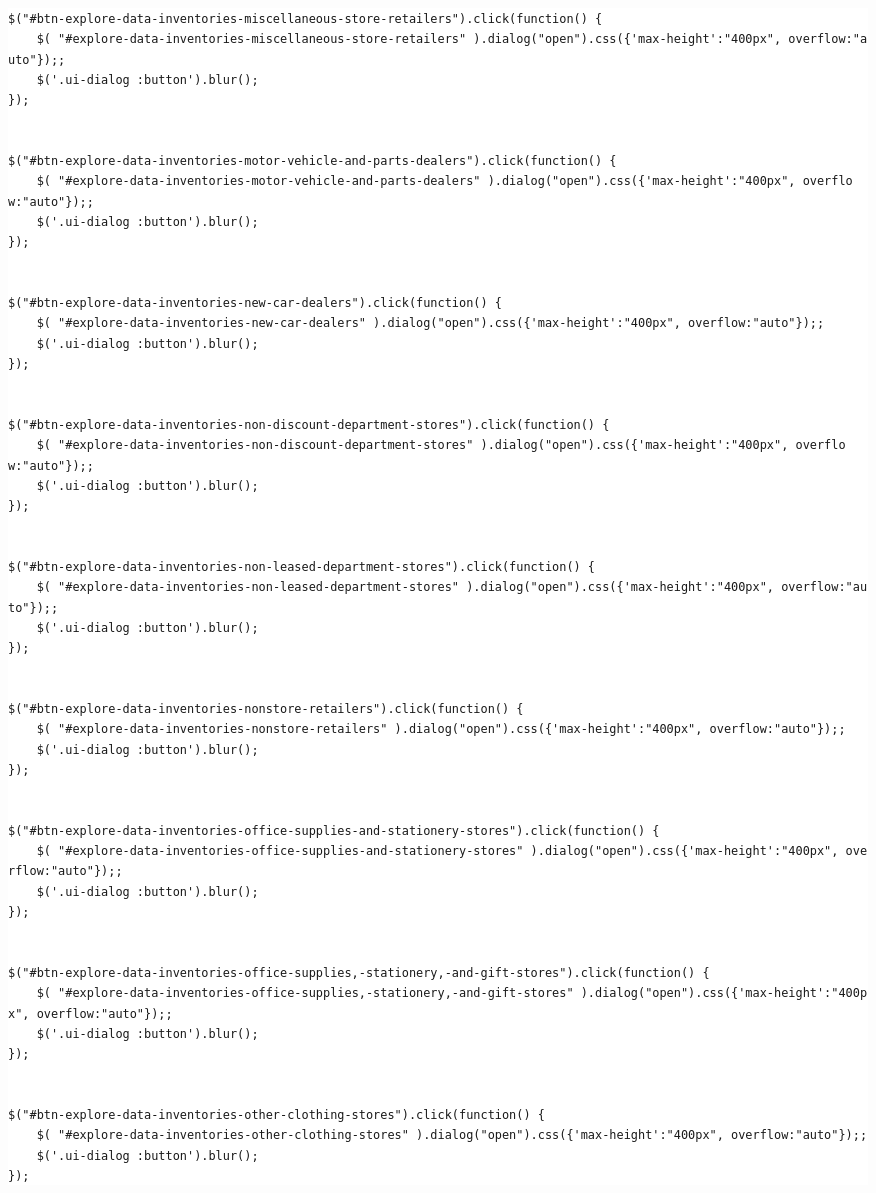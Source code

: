     
    $("#btn-explore-data-inventories-miscellaneous-store-retailers").click(function() {
        $( "#explore-data-inventories-miscellaneous-store-retailers" ).dialog("open").css({'max-height':"400px", overflow:"auto"});;
        $('.ui-dialog :button').blur();
    });
        
    
    $("#btn-explore-data-inventories-motor-vehicle-and-parts-dealers").click(function() {
        $( "#explore-data-inventories-motor-vehicle-and-parts-dealers" ).dialog("open").css({'max-height':"400px", overflow:"auto"});;
        $('.ui-dialog :button').blur();
    });
        
    
    $("#btn-explore-data-inventories-new-car-dealers").click(function() {
        $( "#explore-data-inventories-new-car-dealers" ).dialog("open").css({'max-height':"400px", overflow:"auto"});;
        $('.ui-dialog :button').blur();
    });
        
    
    $("#btn-explore-data-inventories-non-discount-department-stores").click(function() {
        $( "#explore-data-inventories-non-discount-department-stores" ).dialog("open").css({'max-height':"400px", overflow:"auto"});;
        $('.ui-dialog :button').blur();
    });
        
    
    $("#btn-explore-data-inventories-non-leased-department-stores").click(function() {
        $( "#explore-data-inventories-non-leased-department-stores" ).dialog("open").css({'max-height':"400px", overflow:"auto"});;
        $('.ui-dialog :button').blur();
    });
        
    
    $("#btn-explore-data-inventories-nonstore-retailers").click(function() {
        $( "#explore-data-inventories-nonstore-retailers" ).dialog("open").css({'max-height':"400px", overflow:"auto"});;
        $('.ui-dialog :button').blur();
    });
        
    
    $("#btn-explore-data-inventories-office-supplies-and-stationery-stores").click(function() {
        $( "#explore-data-inventories-office-supplies-and-stationery-stores" ).dialog("open").css({'max-height':"400px", overflow:"auto"});;
        $('.ui-dialog :button').blur();
    });
        
    
    $("#btn-explore-data-inventories-office-supplies,-stationery,-and-gift-stores").click(function() {
        $( "#explore-data-inventories-office-supplies,-stationery,-and-gift-stores" ).dialog("open").css({'max-height':"400px", overflow:"auto"});;
        $('.ui-dialog :button').blur();
    });
        
    
    $("#btn-explore-data-inventories-other-clothing-stores").click(function() {
        $( "#explore-data-inventories-other-clothing-stores" ).dialog("open").css({'max-height':"400px", overflow:"auto"});;
        $('.ui-dialog :button').blur();
    });
        